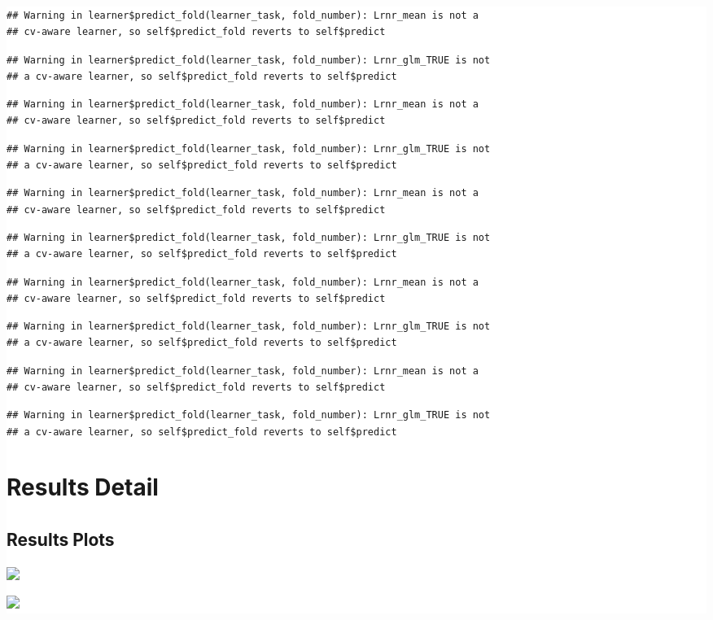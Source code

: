 ```
## Warning in learner$predict_fold(learner_task, fold_number): Lrnr_mean is not a
## cv-aware learner, so self$predict_fold reverts to self$predict
```

```
## Warning in learner$predict_fold(learner_task, fold_number): Lrnr_glm_TRUE is not
## a cv-aware learner, so self$predict_fold reverts to self$predict
```

```
## Warning in learner$predict_fold(learner_task, fold_number): Lrnr_mean is not a
## cv-aware learner, so self$predict_fold reverts to self$predict
```

```
## Warning in learner$predict_fold(learner_task, fold_number): Lrnr_glm_TRUE is not
## a cv-aware learner, so self$predict_fold reverts to self$predict
```

```
## Warning in learner$predict_fold(learner_task, fold_number): Lrnr_mean is not a
## cv-aware learner, so self$predict_fold reverts to self$predict
```

```
## Warning in learner$predict_fold(learner_task, fold_number): Lrnr_glm_TRUE is not
## a cv-aware learner, so self$predict_fold reverts to self$predict
```

```
## Warning in learner$predict_fold(learner_task, fold_number): Lrnr_mean is not a
## cv-aware learner, so self$predict_fold reverts to self$predict
```

```
## Warning in learner$predict_fold(learner_task, fold_number): Lrnr_glm_TRUE is not
## a cv-aware learner, so self$predict_fold reverts to self$predict
```

```
## Warning in learner$predict_fold(learner_task, fold_number): Lrnr_mean is not a
## cv-aware learner, so self$predict_fold reverts to self$predict
```

```
## Warning in learner$predict_fold(learner_task, fold_number): Lrnr_glm_TRUE is not
## a cv-aware learner, so self$predict_fold reverts to self$predict
```




# Results Detail

## Results Plots
![](/tmp/fa8a574d-2da9-4ba5-9c31-508f5c9c2c75/4acb3ada-dfe2-4fe2-a976-9255bcee45b2/REPORT_files/figure-html/plot_tsm-1.png)

![](/tmp/fa8a574d-2da9-4ba5-9c31-508f5c9c2c75/4acb3ada-dfe2-4fe2-a976-9255bcee45b2/REPORT_files/figure-html/plot_rr-1.png)
